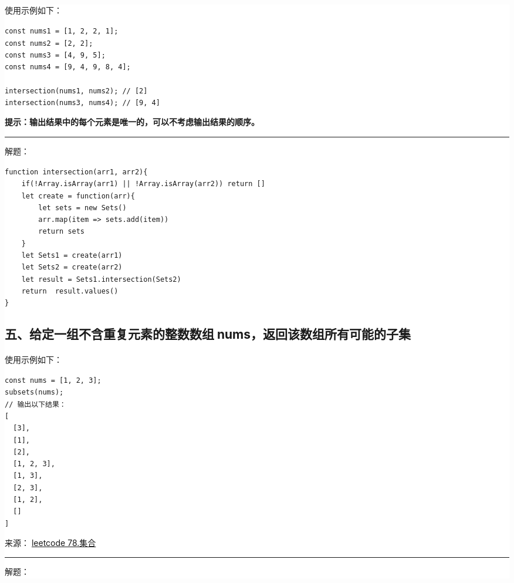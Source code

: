 使用示例如下：

    
    
    const nums1 = [1, 2, 2, 1];
    const nums2 = [2, 2];
    const nums3 = [4, 9, 5];
    const nums4 = [9, 4, 9, 8, 4];
    
    intersection(nums1, nums2); // [2]
    intersection(nums3, nums4); // [9, 4]

**提示：输出结果中的每个元素是唯一的，可以不考虑输出结果的顺序。**

* * *

解题：

    
    
    function intersection(arr1, arr2){
        if(!Array.isArray(arr1) || !Array.isArray(arr2)) return []
        let create = function(arr){
            let sets = new Sets()
            arr.map(item => sets.add(item))
            return sets
        }
        let Sets1 = create(arr1)
        let Sets2 = create(arr2)
        let result = Sets1.intersection(Sets2)
        return  result.values()
    }

##  五、给定一组不含重复元素的整数数组 nums，返回该数组所有可能的子集

使用示例如下：

    
    
    const nums = [1, 2, 3];
    subsets(nums);
    // 输出以下结果：
    [
      [3],
      [1],
      [2],
      [1, 2, 3],
      [1, 3],
      [2, 3],
      [1, 2],
      []
    ]

来源： [ leetcode 78.集合 ]()

* * *

解题：
